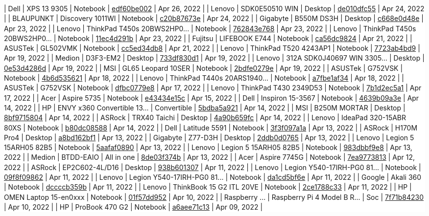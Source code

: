 | Dell          | XPS 13 9305                 | Notebook    | [edf60be002](https://linux-hardware.org/?probe=edf60be002) | Apr 26, 2022 |
| Lenovo        | SDK0E50510 WIN              | Desktop     | [de010dfc55](https://linux-hardware.org/?probe=de010dfc55) | Apr 24, 2022 |
| BLAUPUNKT     | Discovery 1011WI            | Notebook    | [c20b87673e](https://linux-hardware.org/?probe=c20b87673e) | Apr 24, 2022 |
| Gigabyte      | B550M DS3H                  | Desktop     | [c668e0d48e](https://linux-hardware.org/?probe=c668e0d48e) | Apr 23, 2022 |
| Lenovo        | ThinkPad T450s 20BWS2HP0... | Notebook    | [762843e768](https://linux-hardware.org/?probe=762843e768) | Apr 23, 2022 |
| Lenovo        | ThinkPad T450s 20BWS2HP0... | Notebook    | [11ec4d291b](https://linux-hardware.org/?probe=11ec4d291b) | Apr 23, 2022 |
| Fujitsu       | LIFEBOOK E744               | Notebook    | [ca56dc9824](https://linux-hardware.org/?probe=ca56dc9824) | Apr 21, 2022 |
| ASUSTek       | GL502VMK                    | Notebook    | [cc5ed34db8](https://linux-hardware.org/?probe=cc5ed34db8) | Apr 21, 2022 |
| Lenovo        | ThinkPad T520 4243AP1       | Notebook    | [7723ab4bd9](https://linux-hardware.org/?probe=7723ab4bd9) | Apr 19, 2022 |
| Medion        | D3F3-EM2                    | Desktop     | [733df830d1](https://linux-hardware.org/?probe=733df830d1) | Apr 19, 2022 |
| Lenovo        | 312A SDK0J40697 WIN 3305... | Desktop     | [0e53d4286d](https://linux-hardware.org/?probe=0e53d4286d) | Apr 19, 2022 |
| MSI           | GL65 Leopard 10SER          | Notebook    | [2bdfe0279e](https://linux-hardware.org/?probe=2bdfe0279e) | Apr 19, 2022 |
| ASUSTek       | G752VSK                     | Notebook    | [4b6d535621](https://linux-hardware.org/?probe=4b6d535621) | Apr 18, 2022 |
| Lenovo        | ThinkPad T440s 20ARS1940... | Notebook    | [a7fbe1af34](https://linux-hardware.org/?probe=a7fbe1af34) | Apr 18, 2022 |
| ASUSTek       | G752VSK                     | Notebook    | [dfbc0779e8](https://linux-hardware.org/?probe=dfbc0779e8) | Apr 17, 2022 |
| Lenovo        | ThinkPad T430 2349D53       | Notebook    | [7b1d2ec5a1](https://linux-hardware.org/?probe=7b1d2ec5a1) | Apr 17, 2022 |
| Acer          | Aspire 5735                 | Notebook    | [e43434e15c](https://linux-hardware.org/?probe=e43434e15c) | Apr 15, 2022 |
| Dell          | Inspiron 15-3567            | Notebook    | [4639b09a3e](https://linux-hardware.org/?probe=4639b09a3e) | Apr 14, 2022 |
| HP            | ENVY x360 Convertible 13... | Convertible | [5bdba5a921](https://linux-hardware.org/?probe=5bdba5a921) | Apr 14, 2022 |
| MSI           | B250M MORTAR                | Desktop     | [8bf9715804](https://linux-hardware.org/?probe=8bf9715804) | Apr 14, 2022 |
| ASRock        | TRX40 Taichi                | Desktop     | [4a90b659fc](https://linux-hardware.org/?probe=4a90b659fc) | Apr 14, 2022 |
| Lenovo        | IdeaPad 320-15ABR 80XS      | Notebook    | [b80dc08588](https://linux-hardware.org/?probe=b80dc08588) | Apr 14, 2022 |
| Dell          | Latitude 5591               | Notebook    | [3f3f097a1a](https://linux-hardware.org/?probe=3f3f097a1a) | Apr 13, 2022 |
| ASRock        | H170M Pro4                  | Desktop     | [a8bd162bf1](https://linux-hardware.org/?probe=a8bd162bf1) | Apr 13, 2022 |
| Gigabyte      | Z77-D3H                     | Desktop     | [2ddb0d0765](https://linux-hardware.org/?probe=2ddb0d0765) | Apr 13, 2022 |
| Lenovo        | Legion 5 15ARH05 82B5       | Notebook    | [5aafaf0890](https://linux-hardware.org/?probe=5aafaf0890) | Apr 13, 2022 |
| Lenovo        | Legion 5 15ARH05 82B5       | Notebook    | [983dbbf9e8](https://linux-hardware.org/?probe=983dbbf9e8) | Apr 13, 2022 |
| Medion        | BTDD-EAIO                   | All in one  | [8de03f374b](https://linux-hardware.org/?probe=8de03f374b) | Apr 13, 2022 |
| Acer          | Aspire 7745G                | Notebook    | [7ea9773813](https://linux-hardware.org/?probe=7ea9773813) | Apr 12, 2022 |
| ASRock        | EP2C602-4L/D16              | Desktop     | [938b601307](https://linux-hardware.org/?probe=938b601307) | Apr 11, 2022 |
| Lenovo        | Legion Y540-17IRH-PG0 81... | Notebook    | [09f8f09862](https://linux-hardware.org/?probe=09f8f09862) | Apr 11, 2022 |
| Lenovo        | Legion Y540-17IRH-PG0 81... | Notebook    | [da1cd5bf6e](https://linux-hardware.org/?probe=da1cd5bf6e) | Apr 11, 2022 |
| Google        | Akali 360                   | Notebook    | [dccccb359b](https://linux-hardware.org/?probe=dccccb359b) | Apr 11, 2022 |
| Lenovo        | ThinkBook 15 G2 ITL 20VE    | Notebook    | [2ce1788c33](https://linux-hardware.org/?probe=2ce1788c33) | Apr 11, 2022 |
| HP            | OMEN Laptop 15-en0xxx       | Notebook    | [01f57dd952](https://linux-hardware.org/?probe=01f57dd952) | Apr 10, 2022 |
| Raspberry ... | Raspberry Pi 4 Model B R... | Soc         | [7f71b84230](https://linux-hardware.org/?probe=7f71b84230) | Apr 10, 2022 |
| HP            | ProBook 470 G2              | Notebook    | [a6aee71c13](https://linux-hardware.org/?probe=a6aee71c13) | Apr 09, 2022 |
